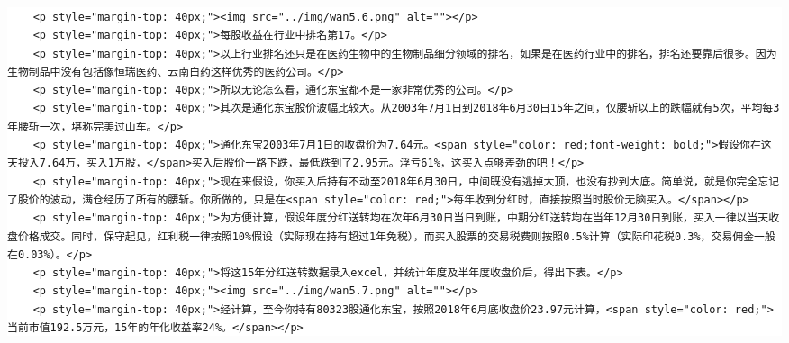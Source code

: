 		<p style="margin-top: 40px;"><img src="../img/wan5.6.png" alt=""></p>
		<p style="margin-top: 40px;">每股收益在行业中排名第17。</p>
		<p style="margin-top: 40px;">以上行业排名还只是在医药生物中的生物制品细分领域的排名，如果是在医药行业中的排名，排名还要靠后很多。因为生物制品中没有包括像恒瑞医药、云南白药这样优秀的医药公司。</p>
		<p style="margin-top: 40px;">所以无论怎么看，通化东宝都不是一家非常优秀的公司。</p>
		<p style="margin-top: 40px;">其次是通化东宝股价波幅比较大。从2003年7月1日到2018年6月30日15年之间，仅腰斩以上的跌幅就有5次，平均每3年腰斩一次，堪称完美过山车。</p>
		<p style="margin-top: 40px;">通化东宝2003年7月1日的收盘价为7.64元。<span style="color: red;font-weight: bold;">假设你在这天投入7.64万，买入1万股，</span>买入后股价一路下跌，最低跌到了2.95元。浮亏61%，这买入点够差劲的吧！</p>
		<p style="margin-top: 40px;">现在来假设，你买入后持有不动至2018年6月30日，中间既没有逃掉大顶，也没有抄到大底。简单说，就是你完全忘记了股价的波动，满仓经历了所有的腰斩。你所做的，只是在<span style="color: red;">每年收到分红时，直接按照当时股价无脑买入。</span></p>
		<p style="margin-top: 40px;">为方便计算，假设年度分红送转均在次年6月30日当日到账，中期分红送转均在当年12月30日到账，买入一律以当天收盘价格成交。同时，保守起见，红利税一律按照10%假设（实际现在持有超过1年免税），而买入股票的交易税费则按照0.5%计算（实际印花税0.3%，交易佣金一般在0.03%）。</p>
		<p style="margin-top: 40px;">将这15年分红送转数据录入excel，并统计年度及半年度收盘价后，得出下表。</p>
		<p style="margin-top: 40px;"><img src="../img/wan5.7.png" alt=""></p>
		<p style="margin-top: 40px;">经计算，至今你持有80323股通化东宝，按照2018年6月底收盘价23.97元计算，<span style="color: red;">当前市值192.5万元，15年的年化收益率24%。</span></p>